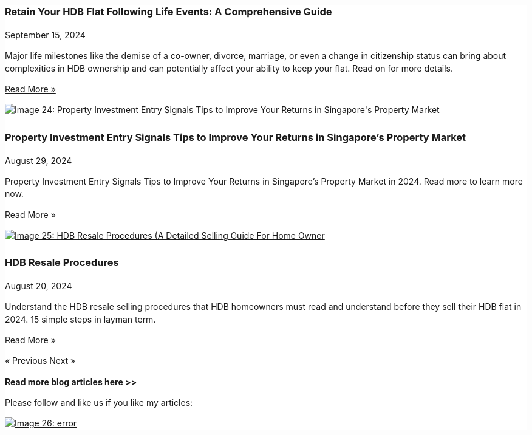 ### [Retain Your HDB Flat Following Life Events: A Comprehensive Guide](https://darrenong.sg/blog/retain-your-hdb-flat-following-life-events-a-comprehensive-guide/)

September 15, 2024

Major life milestones like the demise of a co-owner, divorce, marriage, or even a change in citizenship status can bring about complexities in HDB ownership and can potentially affect your ability to keep your flat. Read on for more details.

[Read More »](https://darrenong.sg/blog/retain-your-hdb-flat-following-life-events-a-comprehensive-guide/)

[![Image 24: Property Investment Entry Signals Tips to Improve Your Returns in Singapore's Property Market](https://darrenong.sg/wp-content/uploads/2024/08/Property-Investment-Entry-Signals-Tips-to-Improve-Your-Returns-in-Singapores-Property-Market_581x581-min.webp)](https://darrenong.sg/blog/property-investment-entry-signals-tips-to-improve-your-returns-in-singapores-property-market/)

### [Property Investment Entry Signals Tips to Improve Your Returns in Singapore’s Property Market](https://darrenong.sg/blog/property-investment-entry-signals-tips-to-improve-your-returns-in-singapores-property-market/)

August 29, 2024

Property Investment Entry Signals Tips to Improve Your Returns in Singapore’s Property Market in 2024. Read more to learn more now.

[Read More »](https://darrenong.sg/blog/property-investment-entry-signals-tips-to-improve-your-returns-in-singapores-property-market/)

[![Image 25: HDB Resale Procedures (A Detailed Selling Guide For Home Owner](https://darrenong.sg/wp-content/uploads/2022/02/HDB-Resale-Procedures-A-Detailed-Selling-Guide-For-Home-Owner.jpg)](https://darrenong.sg/hdb/hdb-resale-procedures/)

### [HDB Resale Procedures](https://darrenong.sg/hdb/hdb-resale-procedures/)

August 20, 2024

Understand the HDB resale selling procedures that HDB homeowners must read and understand before they sell their HDB flat in 2024. 15 simple steps in layman term.

[Read More »](https://darrenong.sg/hdb/hdb-resale-procedures/)

« Previous [Next »](https://darrenong.sg/blog/a-complete-guide-to-buy-a-property-in-singapore/2/)

[**Read more blog articles here \>\>**](https://darrenong.sg/blog/)

Please follow and like us if you like my articles:

[![Image 26: error](https://darrenong.sg/wp-content/plugins/ultimate-social-media-icons/images/visit_icons/Follow/icon_Follow_en_US.png)](https://www.specificfeeds.com/widgets/emailSubscribeEncFeed/MUpDZ1ZXbHpoTGt5b2tXYm5zbDVkUHJVdEg5YmVCVHNKbG0wTUV3citXQ3JUZ2RPY2EzdlVUYURxZ2xYcCtadEc1SlpOL25OOElBTkxoNUsxMkVZVmpEQ0pMeUYwaFU2RDEzOEdqZ0hxVnBZM01nQTcvOUhrdVMxZEFSVksvVXR8TnBDcjJyNi9zZ3kzeTBFTWFiL0J4QVRwbW9RT3V0bUEwaGdLRnNndTJEZz0=/OA==/)
